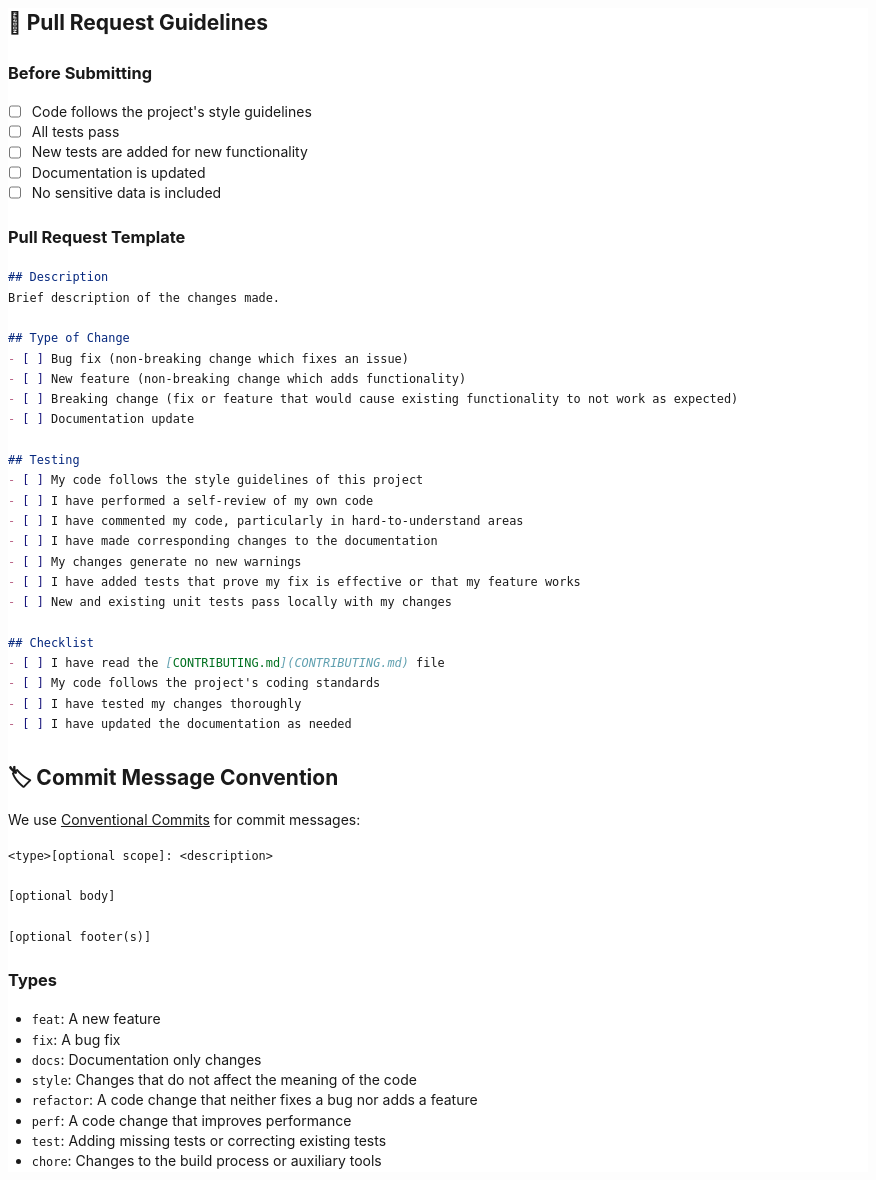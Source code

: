 ## 📝 Pull Request Guidelines

### Before Submitting
- [ ] Code follows the project's style guidelines
- [ ] All tests pass
- [ ] New tests are added for new functionality
- [ ] Documentation is updated
- [ ] No sensitive data is included

### Pull Request Template
```markdown
## Description
Brief description of the changes made.

## Type of Change
- [ ] Bug fix (non-breaking change which fixes an issue)
- [ ] New feature (non-breaking change which adds functionality)
- [ ] Breaking change (fix or feature that would cause existing functionality to not work as expected)
- [ ] Documentation update

## Testing
- [ ] My code follows the style guidelines of this project
- [ ] I have performed a self-review of my own code
- [ ] I have commented my code, particularly in hard-to-understand areas
- [ ] I have made corresponding changes to the documentation
- [ ] My changes generate no new warnings
- [ ] I have added tests that prove my fix is effective or that my feature works
- [ ] New and existing unit tests pass locally with my changes

## Checklist
- [ ] I have read the [CONTRIBUTING.md](CONTRIBUTING.md) file
- [ ] My code follows the project's coding standards
- [ ] I have tested my changes thoroughly
- [ ] I have updated the documentation as needed
```

## 🏷️ Commit Message Convention

We use [Conventional Commits](https://www.conventionalcommits.org/) for commit messages:

```
<type>[optional scope]: <description>

[optional body]

[optional footer(s)]
```

### Types
- `feat`: A new feature
- `fix`: A bug fix
- `docs`: Documentation only changes
- `style`: Changes that do not affect the meaning of the code
- `refactor`: A code change that neither fixes a bug nor adds a feature
- `perf`: A code change that improves performance
- `test`: Adding missing tests or correcting existing tests
- `chore`: Changes to the build process or auxiliary tools
